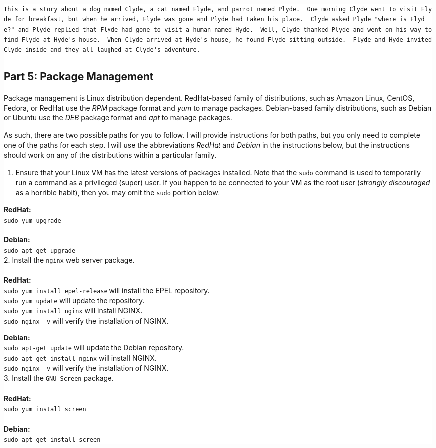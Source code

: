   ```This is a story about a dog named Clyde, a cat named Flyde, and parrot named Plyde.  One morning Clyde went to visit Flyde for breakfast, but when he arrived, Flyde was gone and Plyde had taken his place.  Clyde asked Plyde "where is Flyde?" and Plyde replied that Flyde had gone to visit a human named Hyde.  Well, Clyde thanked Plyde and went on his way to find Flyde at Hyde's house.  When Clyde arrived at Hyde's house, he found Flyde sitting outside.  Flyde and Hyde invited Clyde inside and they all laughed at Clyde's adventure.```
## Part 5: Package Management
Package management is Linux distribution dependent.  RedHat-based family of distributions, such as Amazon Linux, CentOS, Fedora, or RedHat use the *RPM* package format and *yum* to manage packages.  Debian-based family distributions, such as Debian or Ubuntu use the *DEB* package format and *apt* to manage packages.  <br>

As such, there are two possible paths for you to follow.  I will provide instructions for both paths, but you only need to complete one of the paths for each step.  I will use the abbreviations *RedHat* and *Debian* in the instructions below, but the instructions should work on any of the distributions within a particular family.
<br>
1.  Ensure that your Linux VM has the latest versions of packages installed.  Note that the [```sudo``` command](https://www.linux.com/training-tutorials/linux-101-introduction-sudo/) is used to temporarily run a command as a privileged (super) user.  If you happen to be connected to your VM as the root user (*strongly discouraged* as a horrible habit), then you may omit the ```sudo``` portion below.

  ****RedHat:****  <br>
  ```sudo yum upgrade``` <br> <br>
  ****Debian:****  <br>
  ```sudo apt-get upgrade``` <br>
2.  Install the ```nginx``` web server package. <br><br>
  ****RedHat:**** <br>
  ```sudo yum install epel-release``` will install the EPEL repository. <br>
  ```sudo yum update``` will update the repository.<br>
  ```sudo yum install nginx``` will install NGINX.<br>
  ```sudo nginx -v``` will verify the installation of NGINX.<br>

  ****Debian:****  <br>
  ```sudo apt-get update``` will update the Debian repository. <br>
  ```sudo apt-get install nginx``` will install NGINX. <br>
  ```sudo nginx -v``` will verify the installation of NGINX. <br>
3.  Install the ```GNU Screen``` package.
<br><br>
  ****RedHat:**** <br>
  ```sudo yum install screen```
  <br><br>
  ****Debian:**** <br>
  ```sudo apt-get install screen```

